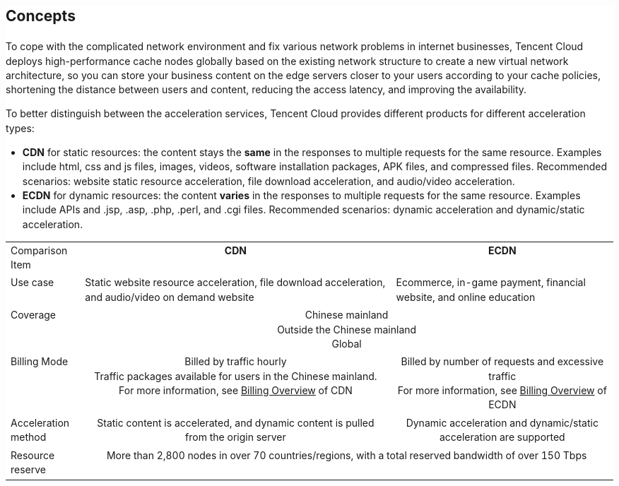 



## Concepts

To cope with the complicated network environment and fix various network problems in internet businesses, Tencent Cloud deploys high-performance cache nodes globally based on the existing network structure to create a new virtual network architecture, so you can store your business content on the edge servers closer to your users according to your cache policies, shortening the distance between users and content, reducing the access latency, and improving the availability.

To better distinguish between the acceleration services, Tencent Cloud provides different products for different acceleration types:

- **CDN** for static resources: the content stays the **same** in the responses to multiple requests for the same resource.
Examples include html, css and js files, images, videos, software installation packages, APK files, and compressed files.
Recommended scenarios: website static resource acceleration, file download acceleration, and audio/video acceleration.
- **ECDN** for dynamic resources: the content **varies** in the responses to multiple requests for the same resource.
Examples include APIs and .jsp, .asp, .php, .perl, and .cgi files.
Recommended scenarios: dynamic acceleration and dynamic/static acceleration.

  

<table>
  <tr>
    <td>Comparison Item</td>
    <td align='middle'><b>CDN</b></td>
    <td align='middle'><b>ECDN</b></td>
  </tr>
  <tr>
    <td>Use case</td>
    <td>Static website resource acceleration, file download acceleration, and audio/video on demand website</td>
    <td>Ecommerce, in-game payment, financial website, and online education</td>
  </tr>
  <tr>
    <td>Coverage</td>
    <td colspan="2" align="middle">Chinese mainland<br>Outside the Chinese mainland<br>Global</td>
  </tr>
  <tr>
    <td>Billing Mode</td>
    <td align="middle">Billed by traffic hourly<br>Traffic packages available for users in the Chinese mainland. <br>For more information, see <a href="https://intl.cloud.tencent.com/document/product/228/2949">Billing Overview</a> of CDN</td>
    <td align="middle">Billed by number of requests and excessive traffic<br>For more information, see <a href="https://intl.cloud.tencent.com/document/product/570/37505">Billing Overview</a> of ECDN</td>
  </tr>
  <tr>
    <td>Acceleration method</td>
    <td align="middle">Static content is accelerated, and dynamic content is pulled from the origin server</td>
    <td align="middle">Dynamic acceleration and dynamic/static acceleration are supported<br></td>
  </tr>
  <tr>
    <td>Resource reserve</td>
    <td colspan='2' align='middle'>More than 2,800 nodes in over 70 countries/regions, with a total reserved bandwidth of over 150 Tbps</td>
  </tr>
</table>
